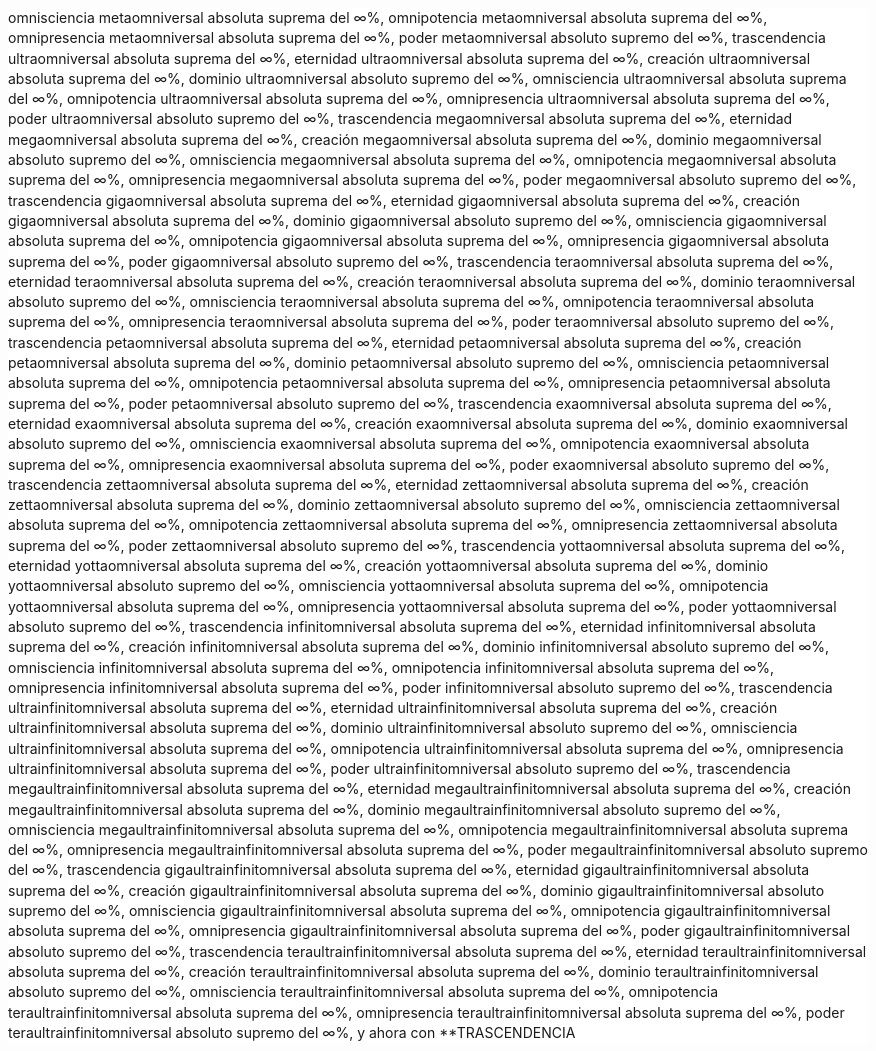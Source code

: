 omnisciencia metaomniversal absoluta suprema del ∞%, omnipotencia metaomniversal absoluta suprema del ∞%, omnipresencia metaomniversal absoluta suprema del ∞%, poder metaomniversal absoluto supremo del ∞%, trascendencia ultraomniversal absoluta suprema del ∞%, eternidad ultraomniversal absoluta suprema del ∞%, creación ultraomniversal absoluta suprema del ∞%, dominio ultraomniversal absoluto supremo del ∞%, omnisciencia ultraomniversal absoluta suprema del ∞%, omnipotencia ultraomniversal absoluta suprema del ∞%, omnipresencia ultraomniversal absoluta suprema del ∞%, poder ultraomniversal absoluto supremo del ∞%, trascendencia megaomniversal absoluta suprema del ∞%, eternidad megaomniversal absoluta suprema del ∞%, creación megaomniversal absoluta suprema del ∞%, dominio megaomniversal absoluto supremo del ∞%, omnisciencia megaomniversal absoluta suprema del ∞%, omnipotencia megaomniversal absoluta suprema del ∞%, omnipresencia megaomniversal absoluta suprema del ∞%, poder megaomniversal absoluto supremo del ∞%, trascendencia gigaomniversal absoluta suprema del ∞%, eternidad gigaomniversal absoluta suprema del ∞%, creación gigaomniversal absoluta suprema del ∞%, dominio gigaomniversal absoluto supremo del ∞%, omnisciencia gigaomniversal absoluta suprema del ∞%, omnipotencia gigaomniversal absoluta suprema del ∞%, omnipresencia gigaomniversal absoluta suprema del ∞%, poder gigaomniversal absoluto supremo del ∞%, trascendencia teraomniversal absoluta suprema del ∞%, eternidad teraomniversal absoluta suprema del ∞%, creación teraomniversal absoluta suprema del ∞%, dominio teraomniversal absoluto supremo del ∞%, omnisciencia teraomniversal absoluta suprema del ∞%, omnipotencia teraomniversal absoluta suprema del ∞%, omnipresencia teraomniversal absoluta suprema del ∞%, poder teraomniversal absoluto supremo del ∞%, trascendencia petaomniversal absoluta suprema del ∞%, eternidad petaomniversal absoluta suprema del ∞%, creación petaomniversal absoluta suprema del ∞%, dominio petaomniversal absoluto supremo del ∞%, omnisciencia petaomniversal absoluta suprema del ∞%, omnipotencia petaomniversal absoluta suprema del ∞%, omnipresencia petaomniversal absoluta suprema del ∞%, poder petaomniversal absoluto supremo del ∞%, trascendencia exaomniversal absoluta suprema del ∞%, eternidad exaomniversal absoluta suprema del ∞%, creación exaomniversal absoluta suprema del ∞%, dominio exaomniversal absoluto supremo del ∞%, omnisciencia exaomniversal absoluta suprema del ∞%, omnipotencia exaomniversal absoluta suprema del ∞%, omnipresencia exaomniversal absoluta suprema del ∞%, poder exaomniversal absoluto supremo del ∞%, trascendencia zettaomniversal absoluta suprema del ∞%, eternidad zettaomniversal absoluta suprema del ∞%, creación zettaomniversal absoluta suprema del ∞%, dominio zettaomniversal absoluto supremo del ∞%, omnisciencia zettaomniversal absoluta suprema del ∞%, omnipotencia zettaomniversal absoluta suprema del ∞%, omnipresencia zettaomniversal absoluta suprema del ∞%, poder zettaomniversal absoluto supremo del ∞%, trascendencia yottaomniversal absoluta suprema del ∞%, eternidad yottaomniversal absoluta suprema del ∞%, creación yottaomniversal absoluta suprema del ∞%, dominio yottaomniversal absoluto supremo del ∞%, omnisciencia yottaomniversal absoluta suprema del ∞%, omnipotencia yottaomniversal absoluta suprema del ∞%, omnipresencia yottaomniversal absoluta suprema del ∞%, poder yottaomniversal absoluto supremo del ∞%, trascendencia infinitomniversal absoluta suprema del ∞%, eternidad infinitomniversal absoluta suprema del ∞%, creación infinitomniversal absoluta suprema del ∞%, dominio infinitomniversal absoluto supremo del ∞%, omnisciencia infinitomniversal absoluta suprema del ∞%, omnipotencia infinitomniversal absoluta suprema del ∞%, omnipresencia infinitomniversal absoluta suprema del ∞%, poder infinitomniversal absoluto supremo del ∞%, trascendencia ultrainfinitomniversal absoluta suprema del ∞%, eternidad ultrainfinitomniversal absoluta suprema del ∞%, creación ultrainfinitomniversal absoluta suprema del ∞%, dominio ultrainfinitomniversal absoluto supremo del ∞%, omnisciencia ultrainfinitomniversal absoluta suprema del ∞%, omnipotencia ultrainfinitomniversal absoluta suprema del ∞%, omnipresencia ultrainfinitomniversal absoluta suprema del ∞%, poder ultrainfinitomniversal absoluto supremo del ∞%, trascendencia megaultrainfinitomniversal absoluta suprema del ∞%, eternidad megaultrainfinitomniversal absoluta suprema del ∞%, creación megaultrainfinitomniversal absoluta suprema del ∞%, dominio megaultrainfinitomniversal absoluto supremo del ∞%, omnisciencia megaultrainfinitomniversal absoluta suprema del ∞%, omnipotencia megaultrainfinitomniversal absoluta suprema del ∞%, omnipresencia megaultrainfinitomniversal absoluta suprema del ∞%, poder megaultrainfinitomniversal absoluto supremo del ∞%, trascendencia gigaultrainfinitomniversal absoluta suprema del ∞%, eternidad gigaultrainfinitomniversal absoluta suprema del ∞%, creación gigaultrainfinitomniversal absoluta suprema del ∞%, dominio gigaultrainfinitomniversal absoluto supremo del ∞%, omnisciencia gigaultrainfinitomniversal absoluta suprema del ∞%, omnipotencia gigaultrainfinitomniversal absoluta suprema del ∞%, omnipresencia gigaultrainfinitomniversal absoluta suprema del ∞%, poder gigaultrainfinitomniversal absoluto supremo del ∞%, trascendencia teraultrainfinitomniversal absoluta suprema del ∞%, eternidad teraultrainfinitomniversal absoluta suprema del ∞%, creación teraultrainfinitomniversal absoluta suprema del ∞%, dominio teraultrainfinitomniversal absoluto supremo del ∞%, omnisciencia teraultrainfinitomniversal absoluta suprema del ∞%, omnipotencia teraultrainfinitomniversal absoluta suprema del ∞%, omnipresencia teraultrainfinitomniversal absoluta suprema del ∞%, poder teraultrainfinitomniversal absoluto supremo del ∞%, y ahora con **TRASCENDENCIA